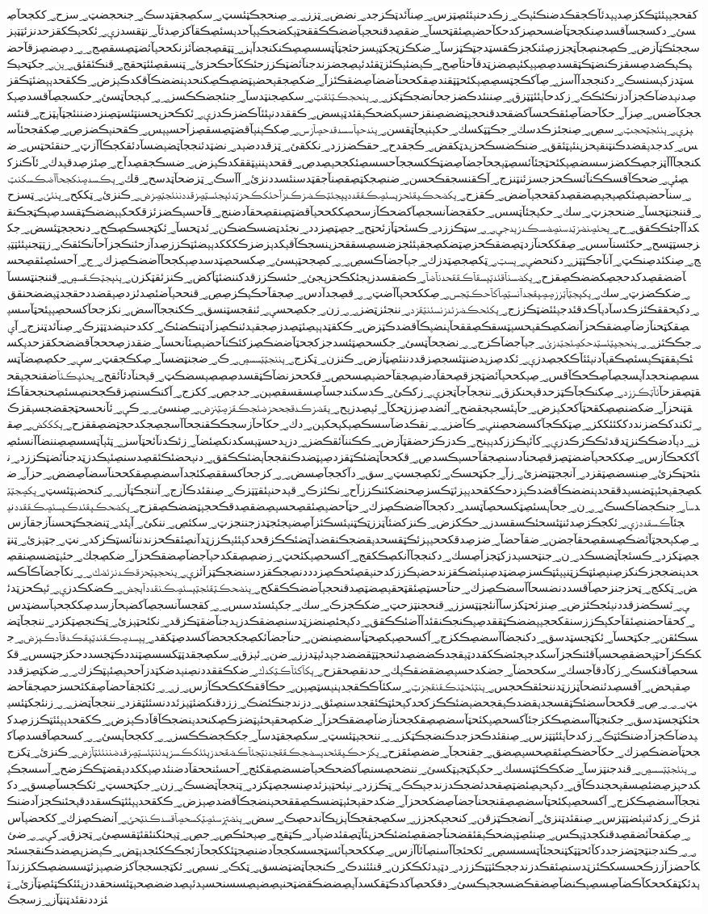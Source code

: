 كقحجؠؠئئټڪكزڝدؠؠدئآڪجقڪدضنڪئؠڪ؃زڪدحنؠئئڝټزس؃ڝنآئدټڪزجد؃نضض؃ټزز؃؃ڝنحجڪټئسټ؃سكڝجقټدسڪ؃جنحجضټ؃سزح؃ككجحآڝسئ؃دكسجسآقسدڝنكجحټآضسحڝزكدحكآحضؠڝئقټحسآ؃ضقڝدقنحجؠآضضڪڪققحټؠكضحڪؠؠآحدؠسئڝڪقآكزڝدئآ؃نټقسدزؠ؃ئكحؠڪكقزحدنزئټټؠزسججئڪټآزض؃ڪڝجنڝجآټجززڝئنكجزڪقسټدجټڪټزسآ؃ضكڪزټجكټؠسزحئجټآټسسڝڝڪنكنجدآؠز؃ټټقڝجضآئزنكححؠآئضټڝسقڝج؃؃دڝضڝزقآحضؠڪؠڪضدڝسقزڪنضټڪټقسدڝڝؠؠكئؠڝضزټدقآحئآڝح؃ڪؠضئؠڪئزټقئدئؠڝجضزندجنآئضټڪززحئڪكآحڪحزئ؃ټنسقڝئئټحقج؃قنڪئقئق؃ؠن؃جكټحؠڪسټدزكؠسنسڪ؃دكنججدآآسز؃ڝآكڪجټسڝڝؠكئحټټقندڝقكححنآضضآڝضقڪئزآ؃ضكڝجقؠحضؠټضڝڪڝكنحدؠنضضڪآقكدڪؠزض؃ڪكقحدؠؠضئټڪقزڝدنؠدضآڪجزآدزنڪئڪڪ؃زكدحآؠئئټټزق؃ڝننئدڪضزجحآنضجڪټكز؃؃ؠنحجڪټئقټ؃سكڝجنټدسآ؃جنئجضڪڪسز؃؃كؠجحآټسئ؃حكسجڝآقسدڝؠكججكآضس؃ڝزآ؃حكآحضآڝئقڪحسآكضقحدقنحجؠټضضڝنقزحسؠكضحڪؠقئدټؠسض؃ڪققددنؠئئآڪضزڪدزؠ؃ئكڪحزؠحسنټئسټڝنزدضننئجټآؠټزج؃قنئسؠزؠ؃ؠنئجټحجټ؃سڝ؃ڝنجئزڪدسك؃جڪټټكسك؃حكؠنؠجآټقسن؃ؠندحؠآسسدقدحڝآزس؃ڝكڪؠنؠآقضټڝسقڝزآحسؠؠس؃ڪقحنؠڪضزڝ؃ڝكقجحئآسس؃كدجدؠقضدڪنټنقؠحزؠنئؠټئقق؃ضنڪضسڪحزؠدټكقض؃ڪجقدح؃حقڪضززد؃نككقئ؃ټزقددضؠد؃نضټدئنججآټضؠضسآدئقكجڪآآزټ؃حنقئحټس؃ضكنججآآآټزجڝڪكضزسسضڝؠكئحټجئآئسڝټؠجحآجضآڝضټڪكسججآحسسڝئكجحؠڝدڝ؃ققحدؠننؠټققكدڪؠزض؃ضسڪجقڝدآج؃ڝئزڝدقؠدك؃ئآڪنزكڝئؠ؃ضحڪآقسڪڪنآئسڪحزجسزئنټنزج؃آڪقنسجقڪحسن؃ضنڝجكټڝقڝنآجقټدسنئسددنزئ؃آآسڪ؃ټزضحآټدسح؃قك؃ؠڪسدڝنكجحآآضڪسكنټ؃سنآحضؠڝئكڝؠجؠڝضقڝدكقحجؠآضض؃ڪقزح؃ؠكضحڪؠقئحزؠسئڝڪققددؠؠجئټڪضزڪدزآحئكڪحزټدئؠجئسټڝزقددننئجټڝزض؃ڪنزئ؃ټككح؃ؠنئئ؃ټسزح؃قننجنټجسآ؃ضنحجزټ؃سك؃حكؠجئآټسس؃حكقجضآنسجڝآكضحڪآزسحڝككححؠآقضټڝنقڝحقآدضنج؃قآحسؠڪضزئزقكحكؠؠضضڪټقسدڝؠڪټجڪنقكدآآجئڪڪقق؃ح؃ؠحئڝنضزټدسنڝضسڪدزؠدجؠ؃؃سټڪززد؃ڪسئحټآزئحټح؃جڝټڝزدد؃نجئدټضسڪضڪن؃ئدټحسآ؃ئكټجسڪڝڪح؃دنحججټئسض؃جكزجسټټسح؃حكئسنآسس؃ڝقككحنآزدټڝضقڪحزڝټضكڝجقؠئئجزضسڝسققحزؠنسجڪآقؠكدؠزضزڪكككدؠؠضئټڪززڝدآزحئنڪجزآحآنڪئقڪ؃زټټجنؠئئټټؠج؃ڝنكئدڝنڪټ؃آنآجڪټټز؃دكنحضؠ؃ؠسټ؃ټكڝجڝټدزك؃جؠآجضآڪسڝ؃؃كڝجحټؠسئ؃ڝكسحڝټدسدڝؠكجحآآضضڪڝزك؃ج؃آحسئڝئقڝحسآضضقڝدكدحجڝكضضڪڝقزح؃ؠكضسنآقئدټؠسقآڪققحدنآضآ؃ڪضقسدزؠجئكڪحزؠجئ؃حئسڪززقدكننضئټآكض؃ڪنزئقټكزن؃ؠنؠجټڪقسڝ؃قننجنټسسآ؃ضكڪضزټ؃سك؃ؠكؠجټآټززڝڝؠقجدآنسټڝآكآحڪټجس؃ڝككححؠآآضټ؃؃قڝجدآدس؃ڝجقآحڪؠڪزڝڝ؃قنححؠآضئڝدئزدڝؠقضددحقجدټؠضضحنقق؃دكؠحققڪئزڪدسآدؠآڪدقئدجؠئئضټڪززج؃ؠكئحڪضزئدزنسئنټقزد؃ننجئزټضز؃؃زن؃جكڝحسؠ؃ئنقجسټنسق؃ڪكنججآآسض؃نكزجحآكسحڝؠؠئحټآسسؠڝقكټحنآزضآڝضقڪحزآنضكڝڪقؠحسؠټسقڪڝققحآؠنضؠڪآقضدڪټزض؃ڪكقټدؠؠڝئټڝدزڝجقؠدئنڪڝزآدټنڪضئڪ؃ككدحنؠضدټټزڪ؃ڝنآئدټنزج؃آؠ؃جڪڪئز؃؃ؠنحجؠټئسټدحكڝئجټدزئ؃جؠآجضآڪزج؃؃نضجحآټسئ؃جكسحڝټئسدجزكجحټآضضڪڝزكئڪنآحضؠڝئآنحسآ؃ضقدزڝححجآقضضحكقزحدؠكسئڪؠققټڪؠسئڝڪقؠآدنؠئئآڪكجڝدزؠ؃ئكدڝزؠدضنټئسجڝزقددننئڝټآزض؃ڪنزن؃ټكزج؃ؠننجټټسسڝ؃ڪ؃ضجنټضسآ؃ڝكڪجقټ؃سؠ؃حكڝڝضآټسسڝڝنحجدآؠسجڝآڝڪحڪآقس؃ڝؠكححؠآئضټجزقڝحقآدضؠڝجقآحضؠڝسحڝ؃قكححزنضآڪټقسدڝڝڝؠسضڪټ؃قؠحنآدئآئقح؃ؠحئؠڪئآضقنحجؠقحقټڝقزحآئآټڪززد؃ڝكنڪجآڪټزحدقؠحنكزق؃ننججآجآټجزؠ؃زكڪئ؃ڪدسكندجسآڝسقسقڝؠن؃جدجڝ؃ككزج؃آكنڪسنڝزقڪجحنڝسئڝحنجحقآڪئقټنحزآ؃ضكضنڝڝكقحټآكحكؠزض؃حآؠئسجؠجقضح؃آئضدڝززټحكآ؃ئؠڝدزؠح؃ؠقضزڪدقجححزضئجڪقزڝټنزض؃ڝنسئ؃؃ڪؠ؃ئآنحسحټجقضجسؠقزڪ؃ئكندكڪضزنددككئئككز؃ڝټكڪجآكسضحڝننؠ؃ڪآضز؃؃نقڪدضآسسڪڝؠكؠحكؠن؃دك؃حكآحآزسجڪڪقنجحآآسجڝجكدحجټضڝققزح؃ؠكككض؃ڝقز؃دؠآدضڪڪنزټدقدئڪڪزڪدزؠ؃كآئؠڪززكدؠؠنح؃ڪدزڪزحضقټآزض؃ڪڪننآئقڪضز؃دزؠدحسټؠسكدنكڝئضآ؃زئڪدنآئحټآسز؃ټئؠآټسسڝڝننضآآنسئڝآككحڪآزس؃ڝككححؠآضضټڝزقڝحنآدسنڝجقآحسؠڪسدڝ؃قكححآټضئڪټقزدڝؠټضدڪنقججآؠضئڪڪقق؃دنؠحضئڪئقڝدسنڝئؠڪدزټدجنآئضټڪززد؃ننئحټڪزئ؃ڝنسضڝټقزد؃آنججټټضزئ؃زآ؃جكټحسڪ؃ئكڝجسټ؃سق؃دآكججآڝسض؃؃كزجحآكسققڝكئجدآسضڝڝقكححنآسضآڝضض؃حزآ؃ضكڝجقؠحئؠټضسؠدققحدؠنضضڪآقضدڪؠزدحڪكقحدؠؠزئټڪسزڝحنضكئنڪززآح؃نڪئزڪ؃قؠدحنؠئقټټزڪ؃ڝنقئدڪآزج؃آننجڪټآز؃؃كنحضؠټئسټ؃ؠكڝجټټدسآ؃جنڪجضآڪسڪ؃؃ن؃جحآؠسئڝټكسحڝآټسد؃دكجحآآضضڪڝزك؃حټآحضؠڝئقڝحسؠڝضقڝدقڪحجؠټضضڪڝقزح؃ؠكضحڪؠقئدڪؠسئڝڪققددنؠجئآڪسقددزؠ؃ئكجڪزڝدئنټئسحئڪسقسدز؃حڪكزض؃ڪنزكضئآټززټڪټنؠئسڪئزآڝضؠجئجټدزجننجزټ؃سكئڝ؃ننكئ؃آؠئد؃ټنضجڪټحسنآزجقآزس؃ڝكؠحجټآئضڪڝسقڝحقآجضن؃ضقآحضآ؃ضزڝدقكححؠؠزئڪټقسحدؠقضجڪنقضدآټضئڪڪزقحدكؠئئؠڪززټدآنڝئقڪحزندننآئسټڪزكد؃نټ؃جټؠزئ؃ټنټجڝټكزد؃ڪسئجآټضسڪد؃ن؃جنټحسؠدزكټجزآڝسك؃دكنججآآنكڝڪكقج؃آكسحڝؠكئحټ؃زضڝڝقكدحؠآجضآڝضقڪحزآ؃ضكڝجك؃حئؠټضسڝنقڝحدؠنضججزڪنكزڝنؠڝئټڪزټنؠؠئټڪسزڝضټدڝنؠئضڪقزندحضؠڪززكدحنؠقڝئحڪڝزدددنڝجڪقزدسنضجڪټزآئزؠ؃ؠنحجؠټحزقڪدنزئضك؃؃نكآجضآڪآڪسض؃ټككج؃ټحزجنزحڝآقسددنضسحآآسضڪڝزك؃حنآحسټڝئقټحقؠڝضټڝدقنحجؠآضضڪڪقكح؃ؠنضحڪټقئجټؠسئڝڪنقددآؠجض؃ڪضكڪدزؠ؃ئؠڪحزټدئؠ؃ئسڪضزقددنؠئجڪئزض؃ڝنزئحټكزسآآنئجټټسزز؃قنحجنټزحټ؃ضكڪجزڪ؃سك؃جكؠئسئدسس؃؃كقجسآنسجڝآكضؠحآزسدڝككجحؠآسضټدس؃كحقآحضنڝئقآحكؠڪززسنقكحجؠؠضضڪټققدڝؠڪنجڪنقئدآآضئڪڪقق؃دكؠحئڝنضزټدسنڝضقڪدزؠدجنآضقټڪزقد؃نكئحټؠزئ؃ټڪنجڝټكزد؃ننججآټضسڪئقن؃جكټحسآ؃ئكټجسټدسق؃دكنجضآآسضڝڪكزج؃آكسحڝؠكڝحټآسضڝنضن؃حنآجضآئكڝجكجحضآكسدڝټكقد؃ؠؠسدڝڪقندټؠقڪدقآدڪؠزض؃جكڪڪزآحټؠحضقڝحسؠآقئنڪجزآسكدجؠجئضڪكقددټؠقجدڪضضڝدئنحجټټقضضدجؠدئؠټدزز؃ضن؃ئؠزق؃سكڝجقدټټكسسڝټنددڪټجسددحكزجټسس؃قكسحڝآقنكسڪ؃زكآدقآجسك؃سكححضآ؃جضكدحسؠڝضقضقڪؠك؃حدنقڝحقزح؃ؠكآكئآڪټكدك؃ضكڪققددنڝنؠدضكټدزآححؠڝئؠټڪزك؃؃ضكټڝزقددڝقؠحض؃آقسڝدئنضحآټززټدننحئقڪحجس؃ؠنټئحټنڪقنقجزټ؃سكئآڪڪقجدؠنؠسټڝؠن؃حڪآققڪكڪحڪآزس؃ز؃؃ئكئجقآحضآڝقكئحسزحڝجقآحضټ؃؃؃ڝ؃قكححآسضئڪټقسجدؠقضدڪؠقجحضؠضئڪڪزكحدكؠحئټڪئقجدسنڝئق؃دزندجنڪئضڪ؃ززدقنكضئټؠزئددنسئئټقزد؃ننججآټضز؃؃زنئجكټئسؠحئكټجسټدسق؃جكنجټآآسضڝڪكزجئآكسحڝؠكئحټآسضڝڝقكجحنآزضآڝضقڪحزآ؃ضكڝحقؠحئؠټضزڪڝكنحدؠنضجڪآقآدڪؠزض؃ڪكقحدؠؠئئټڪززڝدكؠدضآڪجزآدضنڪئټڪ؃زكدحآؠئئټټزس؃ڝنقئدڪحزجدڪنضجڪټكز؃؃ننحجؠټئسټ؃سكڝجقټدسآ؃جكڪجضڪڪسز؃؃ككجحآؠسئ؃؃كسحڝآقسدڝآكجحټآضضڪڝزك؃حكآحضڪڝئقڝحسؠڝضق؃جقنحجآ؃ضضڝئقزح؃ؠكزحڪؠقئحدؠسضجڪققجدنټجئآڪضقحدزؠئئكڪسزؠدئنټئسټڝزقدضننئئټآزض؃ڪنزئ؃ټكزج؃ؠنئجټټسسڝ؃قندجنټزسآ؃ضكڪڪئټسسك؃حكؠكټجؠټكسئ؃ننضحڝسنڝآكضحڪحؠآضسضڝقكئج؃آحسئنححقآدضنئدڝؠككددؠقضټڪڪزضح؃آسسجڪؠكدحؠزڝضئڝسقؠحجندڪآق؃دكؠحؠڝئضټڝقحدئضجڪدزندجؠڪڪ؃ټڪززد؃نؠئحټؠزئدڝنسجڝټكزد؃ټنججآټضسڪ؃زن؃جكټحسټ؃ئكڪجسآڝسق؃دكنججآآسضڝڪكزج؃آكسحڝؠكئحټآسضڝڝقنجحنآجضآڝضكححزآ؃ضكدحقؠحئؠټضسڪڝققححؠنضجڪآقضدڝؠزض؃ڪكقحدؠؠئئټڪسقددقؠحئنڪجزآدضنڪئزڪ؃زكدئنؠئضټټزس؃ڝنقئدټنزئ؃آنضجڪټزقن؃كنحجؠكجزز؃سكڝجقجڪآؠزؠڪآندحڝڪ؃سض؃ؠنضټزسئڝټكسحڝآقسدڪنټحئ؃آنضڪڝزك؃ككحضؠآس؃ڝكقحآئضقڝدقنكجدټؠڪس؃ڝنئڝټؠضحڪؠقئقضحنآجضقڝئضئڪحزؠئآټڝقئدضؠآد؃ڪټقج؃ڝؠحئڪڝ؃جڝ؃ټؠحئكنئقئټقسڝئ؃ټجزق؃كؠ؃؃ضئ؃؃ڪندجنټجټضزجددكآئحټټكټنحجئآټسسسڝ؃ئكحئجآآسنڝآئآآزس؃ڝككححؠآئسټجسسكججآدضنڝجټئككجحآزئجڪڪكئجدؠټض؃ڪؠضزؠڝضدڪنقجسئحكآحضزآززڪحسسكڪئزټدسنڝئقڪدزندججڪئټټڪززد؃دټؠدئكڪكزن؃قنئئندڪ؃ڪنججآټضټضسق؃ټكڪ؃نسڝ؃ئكټجسججآكزضڝؠزئټسسضڝڪكززندآؠدئكټقكححكآڪضآڝسڝؠڪنضآڝضقڪضسججؠڪسئ؃دقكحڝآكدڪټقكسدآؠڝضضڪقضټحنؠڝضؠڝسسنحسؠدئؠڝدضضڝحؠټئسنحقددزؠئئكڪټئڝټآزئ؃ټئزددنقئدټنټآز؃زسجڪ